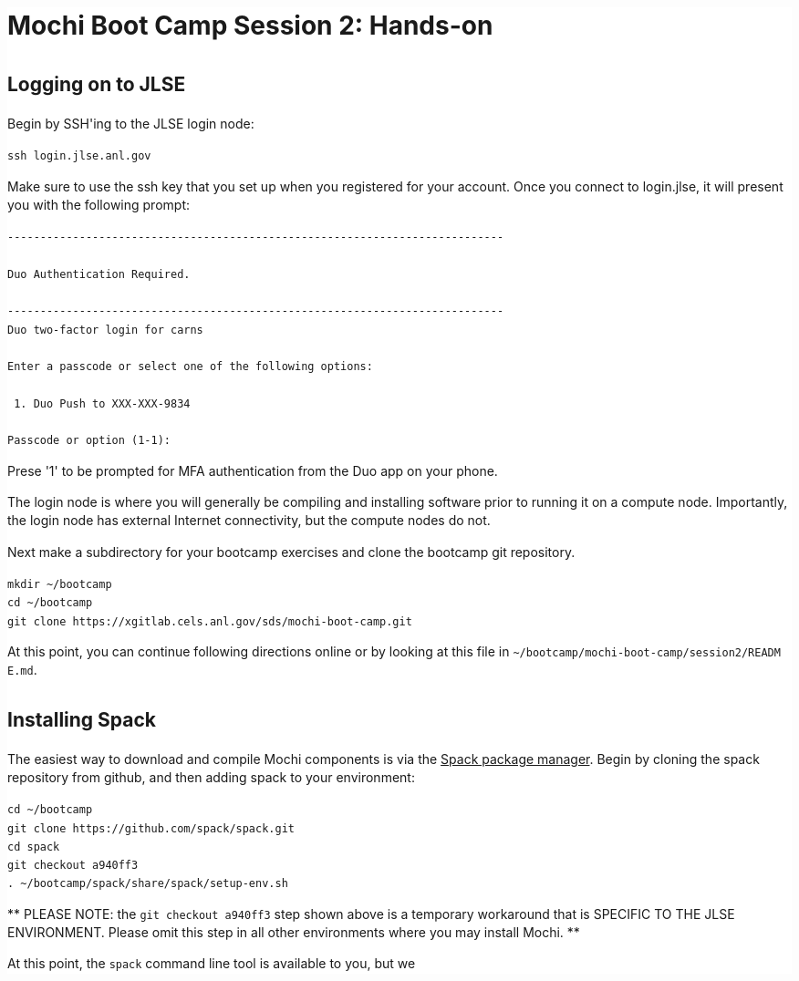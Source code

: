 # Mochi Boot Camp Session 2: Hands-on

## Logging on to JLSE

Begin by SSH'ing to the JLSE login node:

```ssh login.jlse.anl.gov```

Make sure to use the ssh key that you set up when you registered for your
account.  Once you connect to login.jlse, it will present you with the
following prompt:

```
----------------------------------------------------------------------------

Duo Authentication Required.

----------------------------------------------------------------------------
Duo two-factor login for carns

Enter a passcode or select one of the following options:

 1. Duo Push to XXX-XXX-9834

Passcode or option (1-1):
```

Prese '1' to be prompted for MFA authentication from the Duo app on your
phone.

The login node is where you will generally be compiling and installing
software prior to running it on a compute node.  Importantly, the login node
has external Internet connectivity, but the compute nodes do not.

Next make a subdirectory for your bootcamp exercises and clone the bootcamp
git repository.

```
mkdir ~/bootcamp
cd ~/bootcamp
git clone https://xgitlab.cels.anl.gov/sds/mochi-boot-camp.git
```

At this point, you can continue following directions online or by looking at
this file in `~/bootcamp/mochi-boot-camp/session2/README.md`.

## Installing Spack

The easiest way to download and compile Mochi components is via the [Spack
package manager](https://spack.io/).  Begin by cloning the spack repository
from github, and then adding spack to your environment:

```
cd ~/bootcamp
git clone https://github.com/spack/spack.git
cd spack
git checkout a940ff3
. ~/bootcamp/spack/share/spack/setup-env.sh
```

** PLEASE NOTE: the `git checkout a940ff3` step shown above is a temporary
workaround that is SPECIFIC TO THE JLSE ENVIRONMENT.  Please omit this
step in all other environments where you may install Mochi. **

At this point, the `spack` command line tool is available to you, but we
```